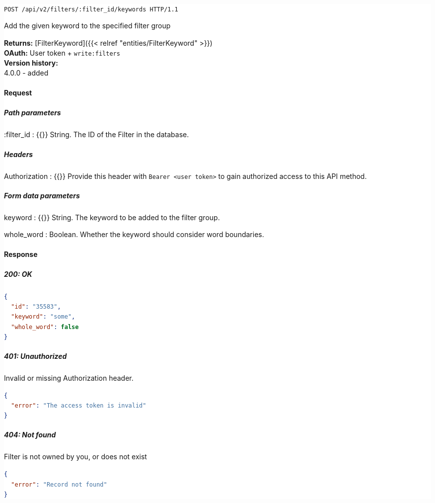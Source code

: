 ```http
POST /api/v2/filters/:filter_id/keywords HTTP/1.1
```

Add the given keyword to the specified filter group

**Returns:** [FilterKeyword]({{< relref "entities/FilterKeyword" >}})\
**OAuth:** User token + `write:filters`\
**Version history:**\
4.0.0 - added

#### Request

##### Path parameters

:filter_id
: {{<required>}} String. The ID of the Filter in the database.

##### Headers

Authorization
: {{<required>}} Provide this header with `Bearer <user token>` to gain authorized access to this API method.

##### Form data parameters

keyword
: {{<required>}} String. The keyword to be added to the filter group.

whole_word
: Boolean. Whether the keyword should consider word boundaries.

#### Response
##### 200: OK

```json
{
  "id": "35583",
  "keyword": "some",
  "whole_word": false
}
```

##### 401: Unauthorized

Invalid or missing Authorization header.

```json
{
  "error": "The access token is invalid"
}
```

##### 404: Not found

Filter is not owned by you, or does not exist

```json
{
  "error": "Record not found"
}
```
